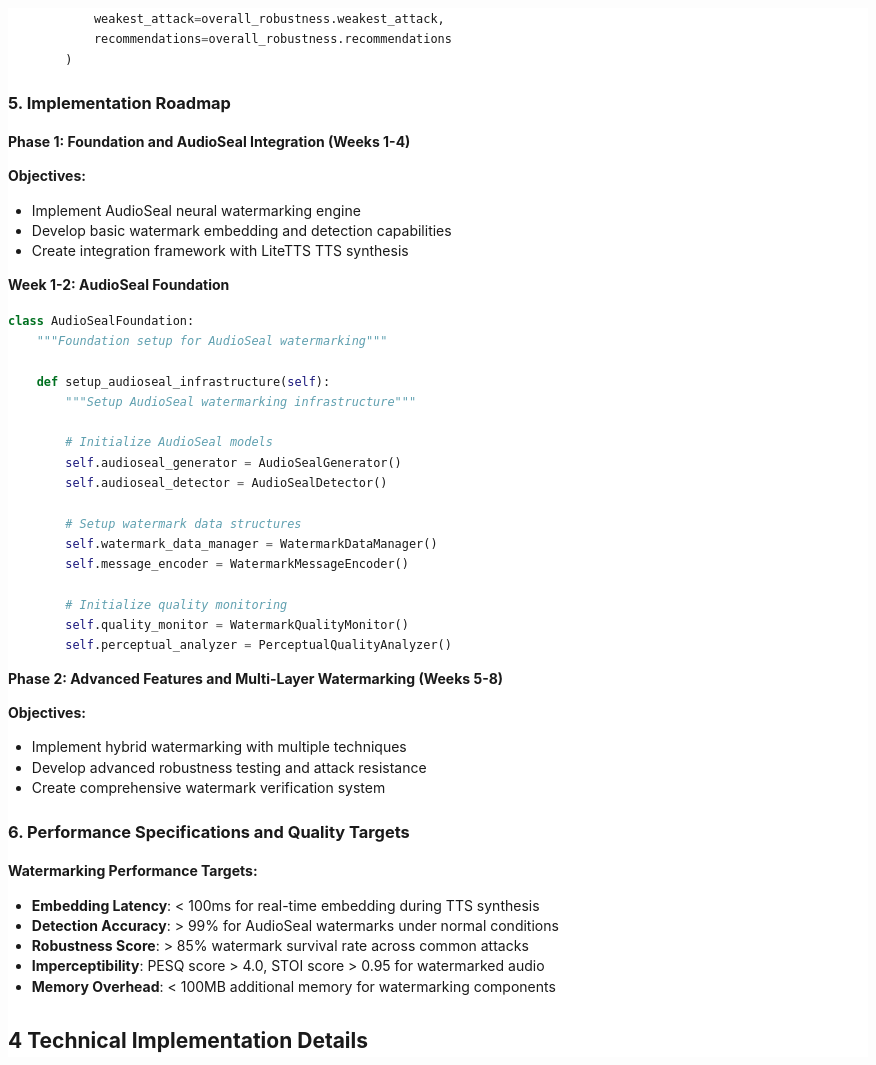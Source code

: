 ```python
            weakest_attack=overall_robustness.weakest_attack,
            recommendations=overall_robustness.recommendations
        )
```

### 5. Implementation Roadmap

**Phase 1: Foundation and AudioSeal Integration (Weeks 1-4)**

**Objectives:**
- Implement AudioSeal neural watermarking engine
- Develop basic watermark embedding and detection capabilities
- Create integration framework with LiteTTS TTS synthesis

**Week 1-2: AudioSeal Foundation**
```python
class AudioSealFoundation:
    """Foundation setup for AudioSeal watermarking"""

    def setup_audioseal_infrastructure(self):
        """Setup AudioSeal watermarking infrastructure"""

        # Initialize AudioSeal models
        self.audioseal_generator = AudioSealGenerator()
        self.audioseal_detector = AudioSealDetector()

        # Setup watermark data structures
        self.watermark_data_manager = WatermarkDataManager()
        self.message_encoder = WatermarkMessageEncoder()

        # Initialize quality monitoring
        self.quality_monitor = WatermarkQualityMonitor()
        self.perceptual_analyzer = PerceptualQualityAnalyzer()
```

**Phase 2: Advanced Features and Multi-Layer Watermarking (Weeks 5-8)**

**Objectives:**
- Implement hybrid watermarking with multiple techniques
- Develop advanced robustness testing and attack resistance
- Create comprehensive watermark verification system

### 6. Performance Specifications and Quality Targets

**Watermarking Performance Targets:**
- **Embedding Latency**: < 100ms for real-time embedding during TTS synthesis
- **Detection Accuracy**: > 99% for AudioSeal watermarks under normal conditions
- **Robustness Score**: > 85% watermark survival rate across common attacks
- **Imperceptibility**: PESQ score > 4.0, STOI score > 0.95 for watermarked audio
- **Memory Overhead**: < 100MB additional memory for watermarking components

## 4 Technical Implementation Details
